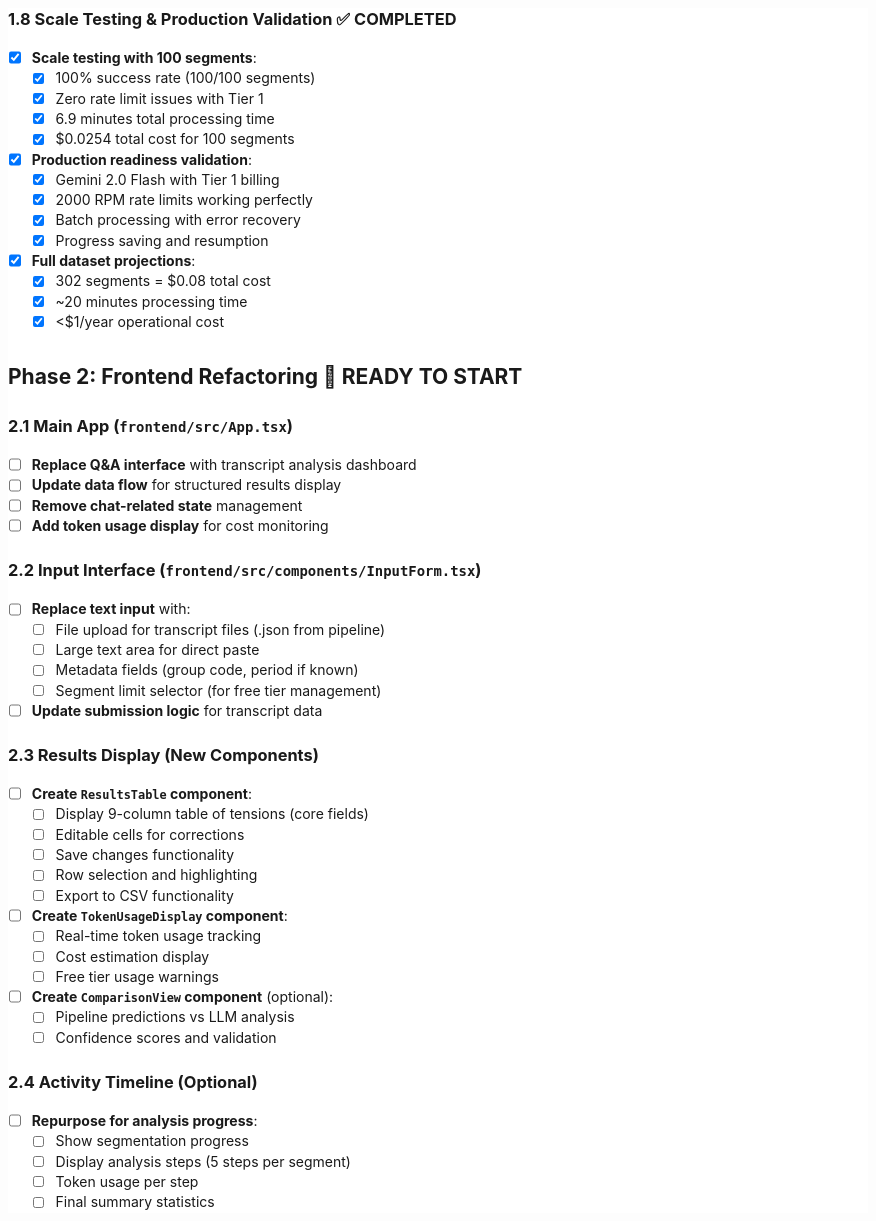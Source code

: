 ### 1.8 Scale Testing & Production Validation ✅ COMPLETED
- [x] **Scale testing with 100 segments**:
  - [x] 100% success rate (100/100 segments)
  - [x] Zero rate limit issues with Tier 1
  - [x] 6.9 minutes total processing time
  - [x] $0.0254 total cost for 100 segments
- [x] **Production readiness validation**:
  - [x] Gemini 2.0 Flash with Tier 1 billing
  - [x] 2000 RPM rate limits working perfectly
  - [x] Batch processing with error recovery
  - [x] Progress saving and resumption
- [x] **Full dataset projections**:
  - [x] 302 segments = $0.08 total cost
  - [x] ~20 minutes processing time
  - [x] <$1/year operational cost

## Phase 2: Frontend Refactoring 🚧 READY TO START

### 2.1 Main App (`frontend/src/App.tsx`)
- [ ] **Replace Q&A interface** with transcript analysis dashboard
- [ ] **Update data flow** for structured results display
- [ ] **Remove chat-related state** management
- [ ] **Add token usage display** for cost monitoring

### 2.2 Input Interface (`frontend/src/components/InputForm.tsx`)
- [ ] **Replace text input** with:
  - [ ] File upload for transcript files (.json from pipeline)
  - [ ] Large text area for direct paste
  - [ ] Metadata fields (group code, period if known)
  - [ ] Segment limit selector (for free tier management)
- [ ] **Update submission logic** for transcript data

### 2.3 Results Display (New Components)
- [ ] **Create `ResultsTable` component**:
  - [ ] Display 9-column table of tensions (core fields)
  - [ ] Editable cells for corrections
  - [ ] Save changes functionality
  - [ ] Row selection and highlighting
  - [ ] Export to CSV functionality
- [ ] **Create `TokenUsageDisplay` component**:
  - [ ] Real-time token usage tracking
  - [ ] Cost estimation display
  - [ ] Free tier usage warnings
- [ ] **Create `ComparisonView` component** (optional):
  - [ ] Pipeline predictions vs LLM analysis
  - [ ] Confidence scores and validation

### 2.4 Activity Timeline (Optional)
- [ ] **Repurpose for analysis progress**:
  - [ ] Show segmentation progress
  - [ ] Display analysis steps (5 steps per segment)
  - [ ] Token usage per step
  - [ ] Final summary statistics

